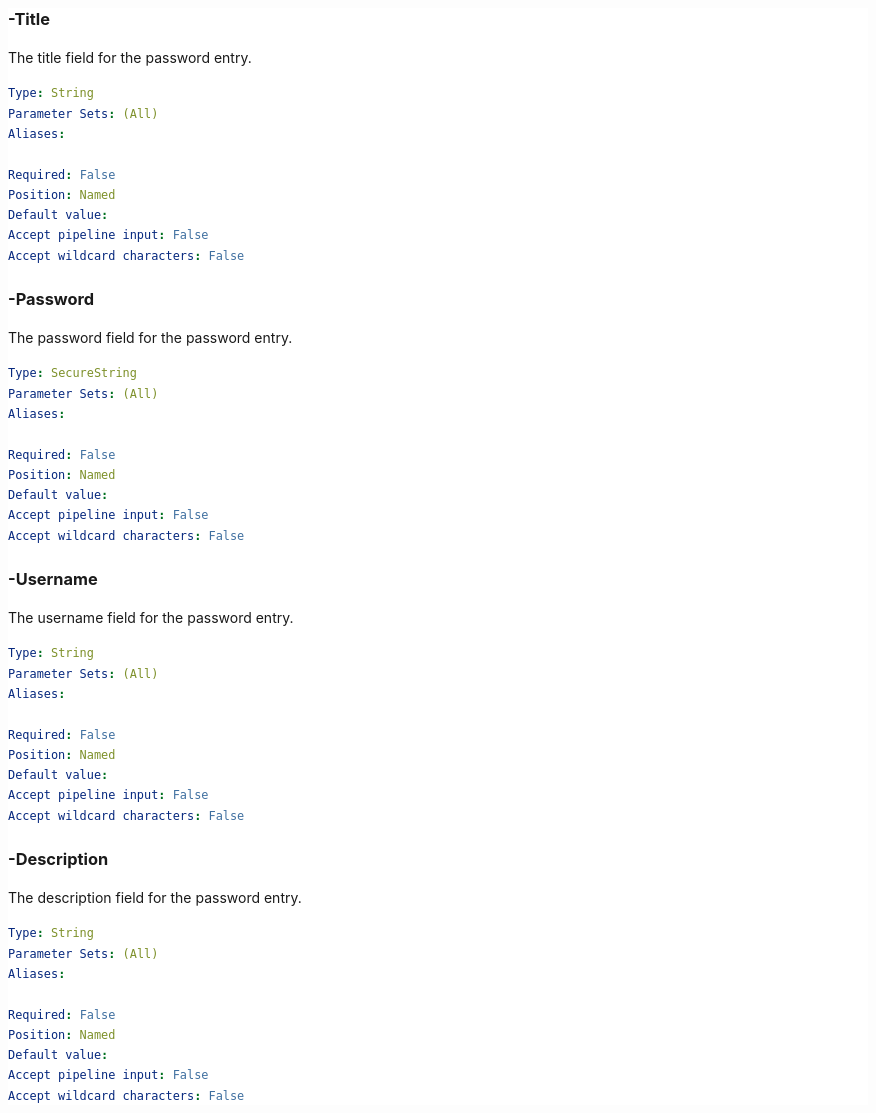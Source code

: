 ### -Title
The title field for the password entry.

```yaml
Type: String
Parameter Sets: (All)
Aliases: 

Required: False
Position: Named
Default value: 
Accept pipeline input: False
Accept wildcard characters: False
```

### -Password
The password field for the password entry.

```yaml
Type: SecureString
Parameter Sets: (All)
Aliases: 

Required: False
Position: Named
Default value: 
Accept pipeline input: False
Accept wildcard characters: False
```

### -Username
The username field for the password entry.

```yaml
Type: String
Parameter Sets: (All)
Aliases: 

Required: False
Position: Named
Default value: 
Accept pipeline input: False
Accept wildcard characters: False
```

### -Description
The description field for the password entry.

```yaml
Type: String
Parameter Sets: (All)
Aliases: 

Required: False
Position: Named
Default value: 
Accept pipeline input: False
Accept wildcard characters: False
```
